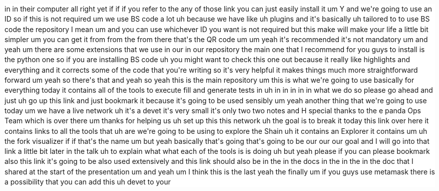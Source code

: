 in in their
computer all right yet if if if you
refer to the any of those link you can
just easily install it um
Y and we're going to use an ID so if
this is not required um we use BS code a
lot uh because we have like uh plugins
and it's basically uh tailored to to use
BS code the repository I mean um and you
can use whichever ID you want is not
required but this make will make your
life a little bit simpler um you can get
it from from the from there that's the
QR code um um yeah it's recommended it's
not
mandatory um and yeah um there are some
extensions that we use in our in our
repository the main one that I recommend
for you guys to install is the python
one so if you are installing BS code uh
you might want to check this one out
because it really like highlights and
everything and it corrects some of the
code that you're writing so it's very
helpful it makes things much more
straightforward forward um yeah so
there's
that and yeah so yeah this is the main
repository um this is what we're going
to use basically for everything today it
contains all of the tools to execute
fill and generate tests in uh in in in
in in what we do so please go ahead and
just uh go up this link and just
bookmark it because it's going to be
used
sensibly um yeah another thing that
we're going to use today um we have a
live network uh it's a devet it's very
small it's only two two notes and H
special thanks to the e panda Ops Team
which is over there um thanks for
helping us uh set up this this network
uh the goal is to break it today this
link over here it contains links to all
the tools that uh are we're going to be
using to explore the Shain uh it
contains an Explorer it contains um uh
the fork visualizer if if that's the
name um but yeah basically that's going
that's going to be our our our goal and
I will go into that link a little bit
later in the talk uh to explain what
what each of the tools is is doing uh
but yeah please if you can please
bookmark also this link it's going to be
also used extensively
and this link should also be in the in
the docs in the in the in the doc that I
shared at the start of the
presentation um and yeah um I think this
is the last yeah the finally um if you
guys use metamask there is a possibility
that you can add this uh devet to your